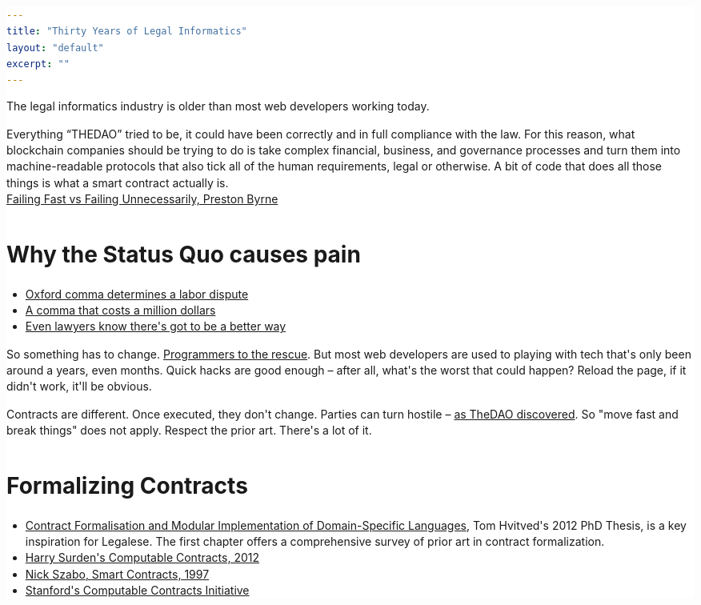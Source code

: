 ```yaml
---
title: "Thirty Years of Legal Informatics"
layout: "default"
excerpt: ""
---
```


The legal informatics industry is older than most web developers working today.

<fancyblockquote>
Everything &ldquo;THEDAO&rdquo; tried to be, it could have been correctly and in full compliance with the law. For this reason, what blockchain companies should be trying to do is take complex financial, business, and governance processes and turn them into machine-readable protocols that also tick all of the human requirements, legal or otherwise. A bit of code that does all those things is what a smart contract actually is.
  <div class="source"><a target="_blank" href="http://web.archive.org/web/20170312080506/https://prestonbyrne.com/2016/06/20/failing-fast-vs-failing-unnecessarily/">Failing Fast vs Failing Unnecessarily, Preston Byrne</a></div>
</fancyblockquote>

# Why the Status Quo causes pain

<div class="li-inline">
  <ul>
    <li><a href="https://qz.com/932004/the-oxford-comma-a-maine-court-settled-the-grammar-debate-over-serial-commas-with-a-ruling-on-overtime-pay-for-dairy-truck-drivers/">Oxford comma determines a labor dispute</a></li>
    <li><a href="https://www.nytimes.com/2006/10/25/business/worldbusiness/25comma.html">A comma that costs a million dollars</a></li>
    <li><a href="http://www.jstor.org/stable/25758526">Even lawyers know there's got to be a better way</a></li>
  </ul>
</div>

So something has to change.  [Programmers to the rescue](http://medium.com/@Legalese/code-is-law-is-code-4492c864f33f).  But most web developers are used to playing with tech that's only been around a years, even months. Quick hacks are good enough – after all, what's the worst that could happen? Reload the page, if it didn't work, it'll be obvious.

Contracts are different. Once executed, they don't change. Parties can turn hostile  – [as TheDAO discovered](http://pastebin.com/CcGUBgDG). So "move fast and break things" does not apply. Respect the prior art. There's a lot of it.

# Formalizing Contracts

<div class="li-inline">
	<ul>
		<li>
			<a href="https://drive.google.com/open?id=0BxOaYa8pqqSwbl9GMWtwVU5HSFU">Contract Formalisation and Modular Implementation of Domain-Specific Languages</a>, Tom Hvitved's 2012 PhD Thesis, is a key inspiration for Legalese. The first chapter offers a comprehensive survey of prior art in contract formalization.
		</li>
		<li>
			<a href="http://lawreview.law.ucdavis.edu/issues/46/2/Articles/46-2_Surden.pdf">Harry Surden's Computable Contracts, 2012</a>
		</li>
		<li>
			<a href="http://www.fon.hum.uva.nl/rob/Courses/InformationInSpeech/CDROM/Literature/LOTwinterschool2006/szabo.best.vwh.net/idea.html">Nick Szabo, Smart Contracts, 1997</a>
		</li>
		<li>
			<a href="http://compk.stanford.edu/">Stanford's Computable Contracts Initiative</a>